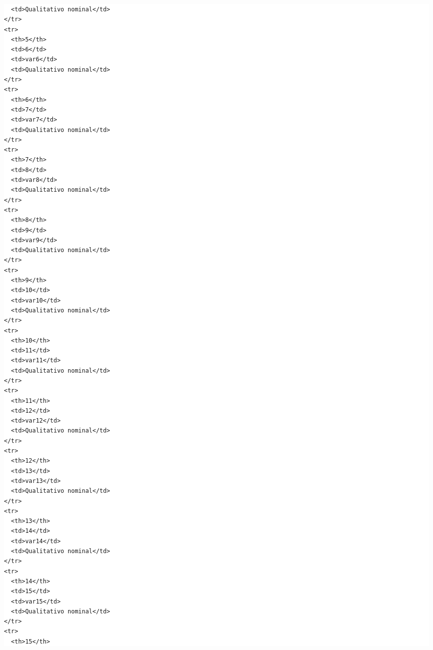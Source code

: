       <td>Qualitativo nominal</td>
    </tr>
    <tr>
      <th>5</th>
      <td>6</td>
      <td>var6</td>
      <td>Qualitativo nominal</td>
    </tr>
    <tr>
      <th>6</th>
      <td>7</td>
      <td>var7</td>
      <td>Qualitativo nominal</td>
    </tr>
    <tr>
      <th>7</th>
      <td>8</td>
      <td>var8</td>
      <td>Qualitativo nominal</td>
    </tr>
    <tr>
      <th>8</th>
      <td>9</td>
      <td>var9</td>
      <td>Qualitativo nominal</td>
    </tr>
    <tr>
      <th>9</th>
      <td>10</td>
      <td>var10</td>
      <td>Qualitativo nominal</td>
    </tr>
    <tr>
      <th>10</th>
      <td>11</td>
      <td>var11</td>
      <td>Qualitativo nominal</td>
    </tr>
    <tr>
      <th>11</th>
      <td>12</td>
      <td>var12</td>
      <td>Qualitativo nominal</td>
    </tr>
    <tr>
      <th>12</th>
      <td>13</td>
      <td>var13</td>
      <td>Qualitativo nominal</td>
    </tr>
    <tr>
      <th>13</th>
      <td>14</td>
      <td>var14</td>
      <td>Qualitativo nominal</td>
    </tr>
    <tr>
      <th>14</th>
      <td>15</td>
      <td>var15</td>
      <td>Qualitativo nominal</td>
    </tr>
    <tr>
      <th>15</th>